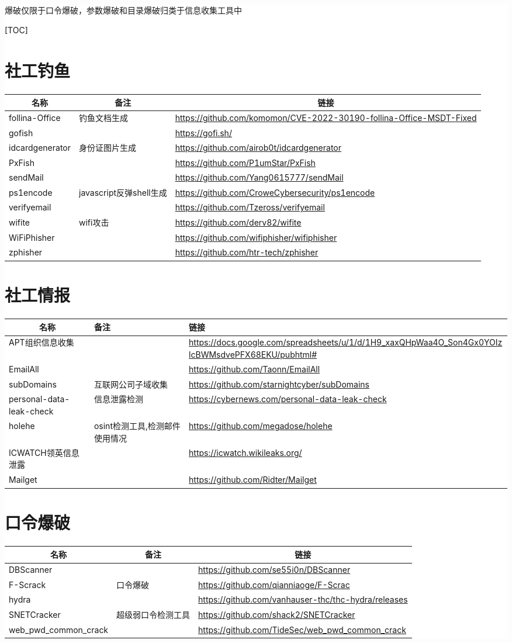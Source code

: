 爆破仅限于口令爆破，参数爆破和目录爆破归类于信息收集工具中

[TOC]

# 社工钓鱼

| 名称            | 备注                    | 链接                                                         |
| --------------- | ----------------------- | ------------------------------------------------------------ |
| follina-Office  | 钓鱼文档生成            | https://github.com/komomon/CVE-2022-30190-follina-Office-MSDT-Fixed |
| gofish          |                         | https://gofi.sh/                                             |
| idcardgenerator | 身份证图片生成          | https://github.com/airob0t/idcardgenerator                   |
| PxFish          |                         | https://github.com/P1umStar/PxFish                           |
| sendMail        |                         | https://github.com/Yang0615777/sendMail                      |
| ps1encode       | javascript反弹shell生成 | https://github.com/CroweCybersecurity/ps1encode              |
| verifyemail     |                         | https://github.com/Tzeross/verifyemail                       |
| wifite          | wifi攻击                | https://github.com/derv82/wifite                             |
| WiFiPhisher     |                         | https://github.com/wifiphisher/wifiphisher                   |
| zphisher        |                         | https://github.com/htr-tech/zphisher                         |

# 社工情报

| 名称                     | 备注                           | 链接                                                         |
| ------------------------ | :----------------------------- | :----------------------------------------------------------- |
| APT组织信息收集          |                                | https://docs.google.com/spreadsheets/u/1/d/1H9_xaxQHpWaa4O_Son4Gx0YOIzlcBWMsdvePFX68EKU/pubhtml# |
| EmailAll                 |                                | https://github.com/Taonn/EmailAll                            |
| subDomains               | 互联网公司子域收集             | https://github.com/starnightcyber/subDomains                 |
| personal-data-leak-check | 信息泄露检测                   | https://cybernews.com/personal-data-leak-check               |
| holehe                   | osint检测工具,检测邮件使用情况 | https://github.com/megadose/holehe                           |
| ICWATCH领英信息泄露      |                                | https://icwatch.wikileaks.org/                               |
| Mailget                  |                                | https://github.com/Ridter/Mailget                            |

# 口令爆破

| 名称                 | 备注               | 链接                                                |
| -------------------- | ------------------ | --------------------------------------------------- |
| DBScanner            |                    | https://github.com/se55i0n/DBScanner                |
| F-Scrack             | 口令爆破           | https://github.com/qianniaoge/F-Scrac               |
| hydra                |                    | https://github.com/vanhauser-thc/thc-hydra/releases |
| SNETCracker          | 超级弱口令检测工具 | https://github.com/shack2/SNETCracker               |
| web_pwd_common_crack |                    | https://github.com/TideSec/web_pwd_common_crack     |
